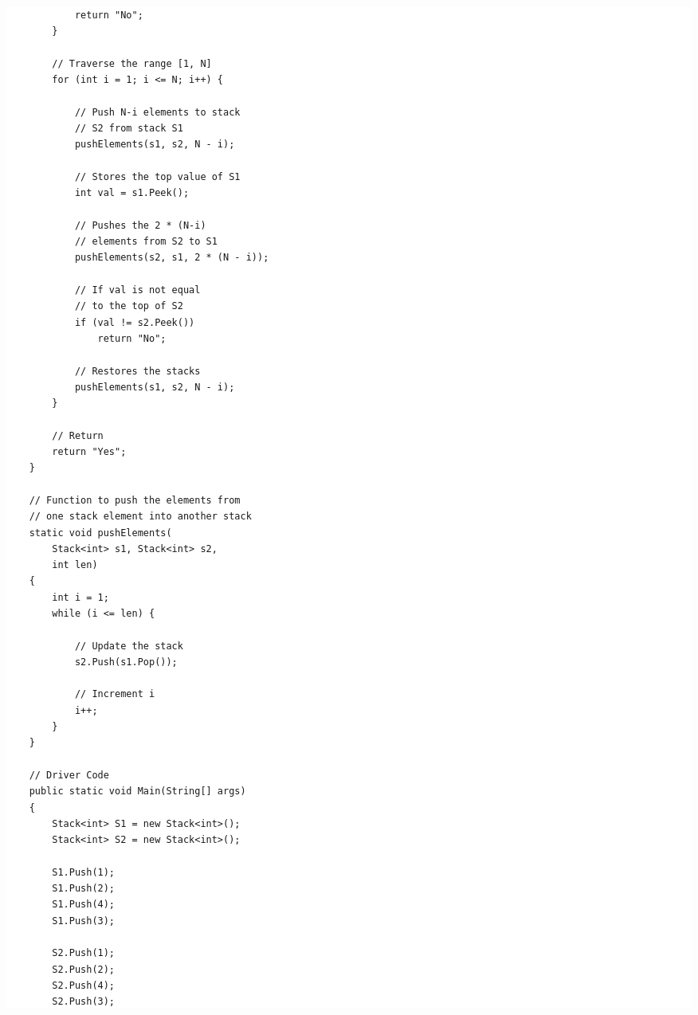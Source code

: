 ```
            return "No";
        }

        // Traverse the range [1, N]
        for (int i = 1; i <= N; i++) {

            // Push N-i elements to stack
            // S2 from stack S1
            pushElements(s1, s2, N - i);

            // Stores the top value of S1
            int val = s1.Peek();

            // Pushes the 2 * (N-i)
            // elements from S2 to S1
            pushElements(s2, s1, 2 * (N - i));

            // If val is not equal
            // to the top of S2
            if (val != s2.Peek())
                return "No";

            // Restores the stacks
            pushElements(s1, s2, N - i);
        }

        // Return
        return "Yes";
    }

    // Function to push the elements from
    // one stack element into another stack
    static void pushElements(
        Stack<int> s1, Stack<int> s2,
        int len)
    {
        int i = 1;
        while (i <= len) {

            // Update the stack
            s2.Push(s1.Pop());

            // Increment i
            i++;
        }
    }

    // Driver Code
    public static void Main(String[] args)
    {
        Stack<int> S1 = new Stack<int>();
        Stack<int> S2 = new Stack<int>();

        S1.Push(1);
        S1.Push(2);
        S1.Push(4);
        S1.Push(3);

        S2.Push(1);
        S2.Push(2);
        S2.Push(4);
        S2.Push(3);

```